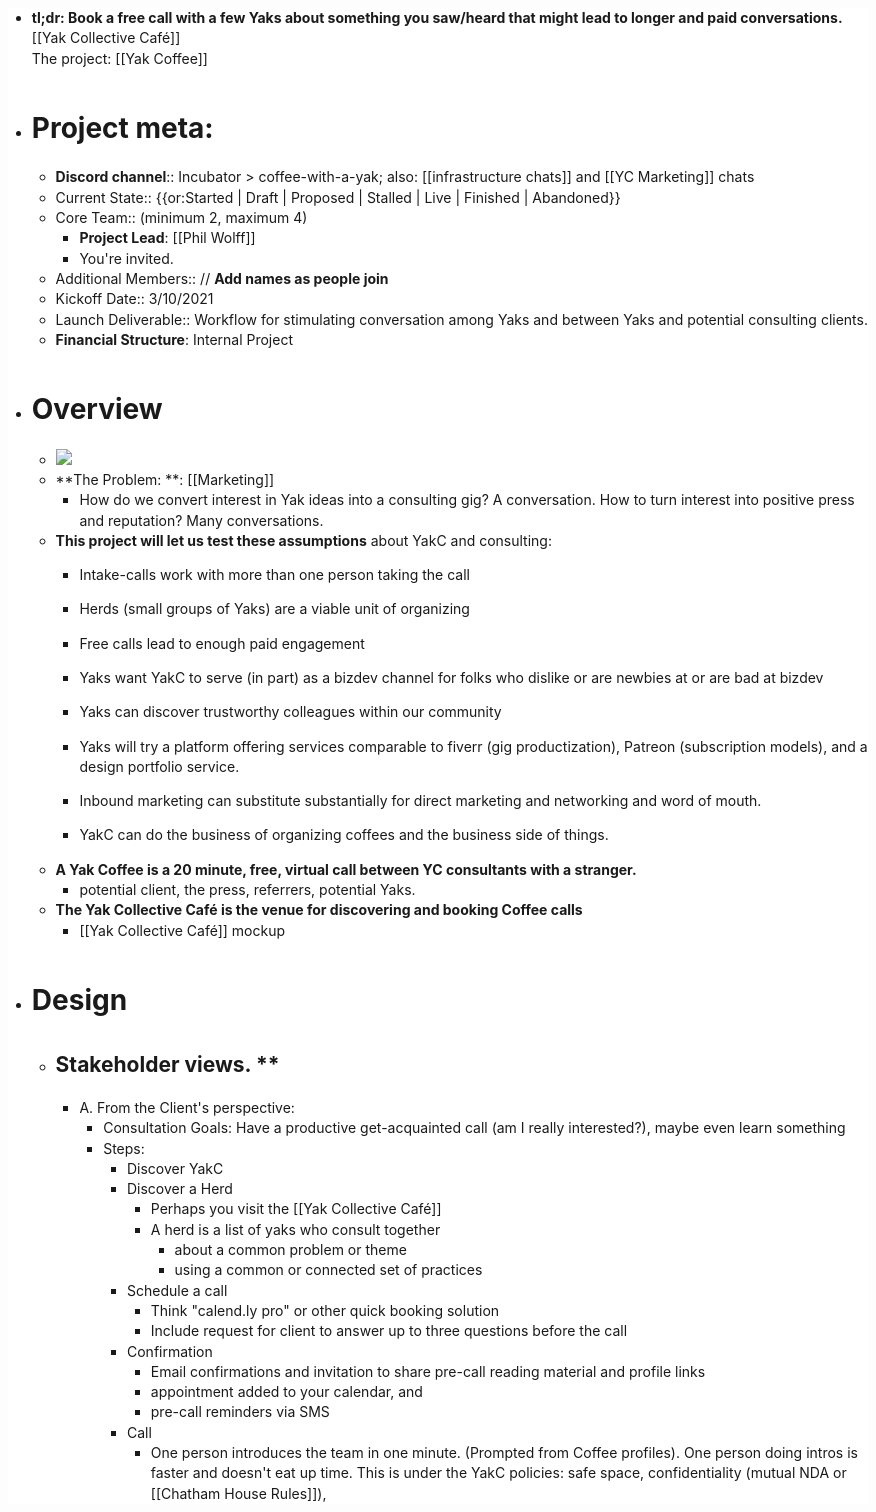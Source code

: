 - **tl;dr: Book a free call with a few Yaks about something you saw/heard that might lead to longer and paid conversations.** [[Yak Collective Café]]  
  The project: [[Yak Coffee]]
- # Project meta: 
    - **Discord channel**:: Incubator > coffee-with-a-yak; also: [[infrastructure chats]] and [[YC Marketing]] chats  
    - Current State:: {{or:Started | Draft | Proposed | Stalled | Live | Finished | Abandoned}}
    - Core Team:: (minimum 2, maximum 4) 
        - **Project Lead**: [[Phil Wolff]]
        - You're invited. 
    - Additional Members:: // __Add names as people join__
    - Kickoff Date:: 3/10/2021
    - Launch Deliverable:: Workflow for stimulating conversation among Yaks and between Yaks and potential consulting clients. 
    - **Financial Structure**: Internal Project 
- # Overview
    - ![](https://firebasestorage.googleapis.com/v0/b/firescript-577a2.appspot.com/o/imgs%2Fapp%2FArtOfGig%2FC1MAJLotMn.png?alt=media&token=ba9c0ac7-0089-432f-8375-246791f9e3c4)
    - **The Problem: **: [[Marketing]]
        - How do we convert interest in Yak ideas into a consulting gig? 
          A conversation. 
          How to turn interest into positive press and reputation? 
          Many conversations.  
    - **This project will let us test these assumptions** about YakC and consulting:
        - Intake-calls work with more than one person taking the call
          
        - Herds (small groups of Yaks) are a viable unit of organizing
          
        - Free calls lead to enough paid engagement 
        - Yaks want YakC to serve (in part) as a bizdev channel for folks who dislike or are newbies at or are bad at bizdev
          
        - Yaks can discover trustworthy colleagues within our community
        - Yaks will try a platform offering services comparable to fiverr (gig productization), Patreon (subscription models), and a design portfolio service.
        - Inbound marketing can substitute substantially for direct marketing and networking and word of mouth.
        - YakC can do the business of organizing coffees and the business side of things.  
    - **A Yak Coffee is a 20 minute, free, virtual call between YC consultants with a stranger.** 
        - potential client, the press, referrers, potential Yaks. 
    - **The Yak Collective Café is the venue for discovering and booking Coffee calls**
        - [[Yak Collective Café]] mockup 
- # Design
    - ## Stakeholder views. **
        - A. From the Client's perspective: 
            - Consultation Goals: Have a productive get-acquainted call (am I really interested?), maybe even learn something
            - Steps: 
                - Discover YakC
                - Discover a Herd 
                    - Perhaps you visit the [[Yak Collective Café]] 
                    - A herd is a list of yaks who consult together 
                        - about a common problem or theme 
                        - using a common or connected set of practices
                - Schedule a call
                    - Think "calend.ly pro" or other quick booking solution
                    - Include request for client to answer up to three questions before the call 
                - Confirmation 
                    - Email confirmations and invitation to share pre-call reading material and profile links
                    - appointment added to your calendar, and 
                    - pre-call reminders via SMS
                - Call
                    - One person introduces the team in one minute. (Prompted from Coffee profiles). One person doing intros is faster and doesn't eat up time. This is under the YakC policies: safe space, confidentiality (mutual NDA or [[Chatham House Rules]]), 